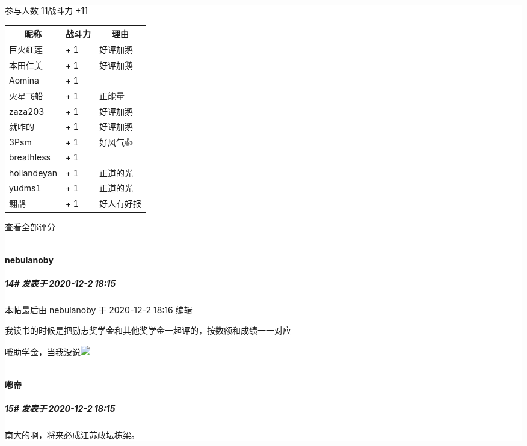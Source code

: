 

 参与人数 11战斗力 +11

|昵称|战斗力|理由|
|----|---|---|
| 巨火红莲| + 1|好评加鹅|
| 本田仁美| + 1|好评加鹅|
| Aomina| + 1||
| 火星飞船| + 1|正能量|
| zaza203| + 1|好评加鹅|
| 就咋的| + 1|好评加鹅|
| 3Psm| + 1|好风气👍|
| breathless| + 1||
| hollandeyan| + 1|正道的光|
| yudms1| + 1|正道的光|
| 翾鹊| + 1|好人有好报|



查看全部评分






*****

####  nebulanoby  
##### 14#       发表于 2020-12-2 18:15



 本帖最后由 nebulanoby 于 2020-12-2 18:16 编辑 

我读书的时候是把励志奖学金和其他奖学金一起评的，按数额和成绩一一对应

哦助学金，当我没说<img src="https://static.saraba1st.com/image/smiley/face2017/067.png" referrerpolicy="no-referrer">







*****

####  嘟帝  
##### 15#       发表于 2020-12-2 18:15




南大的啊，将来必成江苏政坛栋梁。
